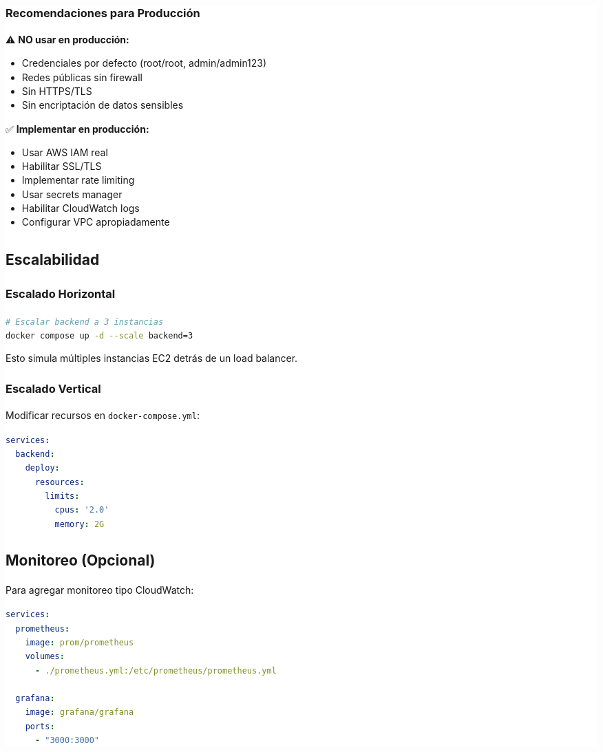 ### Recomendaciones para Producción

⚠️ **NO usar en producción:**
- Credenciales por defecto (root/root, admin/admin123)
- Redes públicas sin firewall
- Sin HTTPS/TLS
- Sin encriptación de datos sensibles

✅ **Implementar en producción:**
- Usar AWS IAM real
- Habilitar SSL/TLS
- Implementar rate limiting
- Usar secrets manager
- Habilitar CloudWatch logs
- Configurar VPC apropiadamente

## Escalabilidad

### Escalado Horizontal

```bash
# Escalar backend a 3 instancias
docker compose up -d --scale backend=3
```

Esto simula múltiples instancias EC2 detrás de un load balancer.

### Escalado Vertical

Modificar recursos en `docker-compose.yml`:

```yaml
services:
  backend:
    deploy:
      resources:
        limits:
          cpus: '2.0'
          memory: 2G
```

## Monitoreo (Opcional)

Para agregar monitoreo tipo CloudWatch:

```yaml
services:
  prometheus:
    image: prom/prometheus
    volumes:
      - ./prometheus.yml:/etc/prometheus/prometheus.yml
  
  grafana:
    image: grafana/grafana
    ports:
      - "3000:3000"
```
